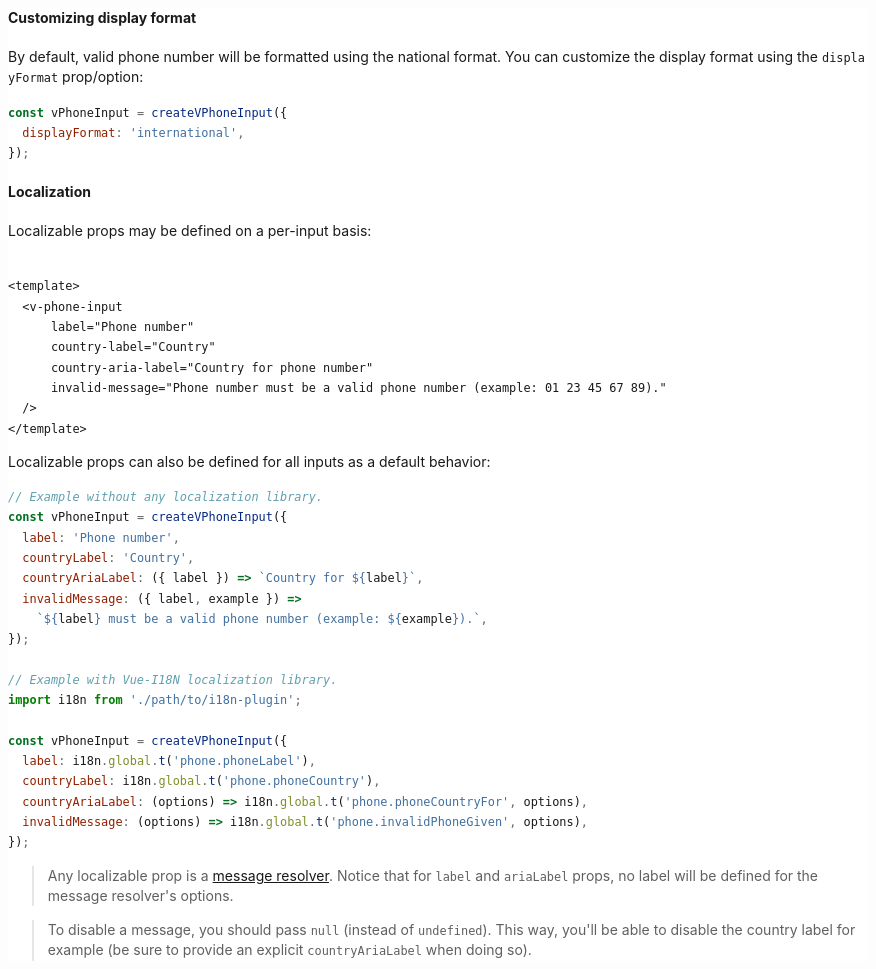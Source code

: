 #### Customizing display format

By default, valid phone number will be formatted using the national format. You can customize the
display format using the `displayFormat` prop/option:

```javascript
const vPhoneInput = createVPhoneInput({
  displayFormat: 'international',
});
```

#### Localization

Localizable props may be defined on a per-input basis:

```vue

<template>
  <v-phone-input
      label="Phone number"
      country-label="Country"
      country-aria-label="Country for phone number"
      invalid-message="Phone number must be a valid phone number (example: 01 23 45 67 89)."
  />
</template>
```

Localizable props can also be defined for all inputs as a default behavior:

```javascript
// Example without any localization library.
const vPhoneInput = createVPhoneInput({
  label: 'Phone number',
  countryLabel: 'Country',
  countryAriaLabel: ({ label }) => `Country for ${label}`,
  invalidMessage: ({ label, example }) =>
    `${label} must be a valid phone number (example: ${example}).`,
});

// Example with Vue-I18N localization library.
import i18n from './path/to/i18n-plugin';

const vPhoneInput = createVPhoneInput({
  label: i18n.global.t('phone.phoneLabel'),
  countryLabel: i18n.global.t('phone.phoneCountry'),
  countryAriaLabel: (options) => i18n.global.t('phone.phoneCountryFor', options),
  invalidMessage: (options) => i18n.global.t('phone.invalidPhoneGiven', options),
});
```

> Any localizable prop is a [message resolver](#message-resolver). Notice that for `label`
> and `ariaLabel` props, no label will be defined for the message resolver's options.

> To disable a message, you should pass `null` (instead of `undefined`). This way, you'll be able
> to disable the country label for example (be sure to provide an explicit `countryAriaLabel`
> when doing so).
